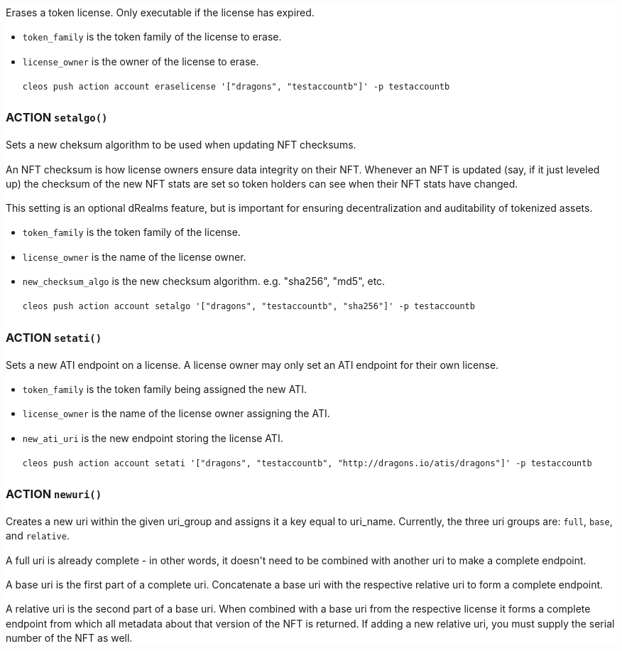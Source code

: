 Erases a token license. Only executable if the license has expired.

- `token_family` is the token family of the license to erase.

- `license_owner` is the owner of the license to erase.

    ```
    cleos push action account eraselicense '["dragons", "testaccountb"]' -p testaccountb
    ```

### ACTION `setalgo()`

Sets a new cheksum algorithm to be used when updating NFT checksums.

An NFT checksum is how license owners ensure data integrity on their NFT. Whenever an NFT is updated (say, if it just leveled up) the checksum of the new NFT stats are set so token holders can see when their NFT stats have changed. 

This setting is an optional dRealms feature, but is important for ensuring decentralization and auditability of tokenized assets.

- `token_family` is the token family of the license.

- `license_owner` is the name of the license owner.

- `new_checksum_algo` is the new checksum algorithm. e.g. "sha256", "md5", etc.

    ```
    cleos push action account setalgo '["dragons", "testaccountb", "sha256"]' -p testaccountb
    ```

### ACTION `setati()`

Sets a new ATI endpoint on a license. A license owner may only set an ATI endpoint for their own license.

- `token_family` is the token family being assigned the new ATI.

- `license_owner` is the name of the license owner assigning the ATI.

- `new_ati_uri` is the new endpoint storing the license ATI.

    ```
    cleos push action account setati '["dragons", "testaccountb", "http://dragons.io/atis/dragons"]' -p testaccountb
    ```

### ACTION `newuri()`

Creates a new uri within the given uri_group and assigns it a key equal to uri_name. Currently, the three uri groups are: `full`, `base`, and `relative`. 

A full uri is already complete - in other words, it doesn't need to be combined with another uri to make a complete endpoint.

A base uri is the first part of a complete uri. Concatenate a base uri with the respective relative uri to form a complete endpoint.

A relative uri is the second part of a base uri. When combined with a base uri from the respective license it forms a complete endpoint from which all metadata about that version of the NFT is returned. If adding a new relative uri, you must supply the serial number of the NFT as well.
